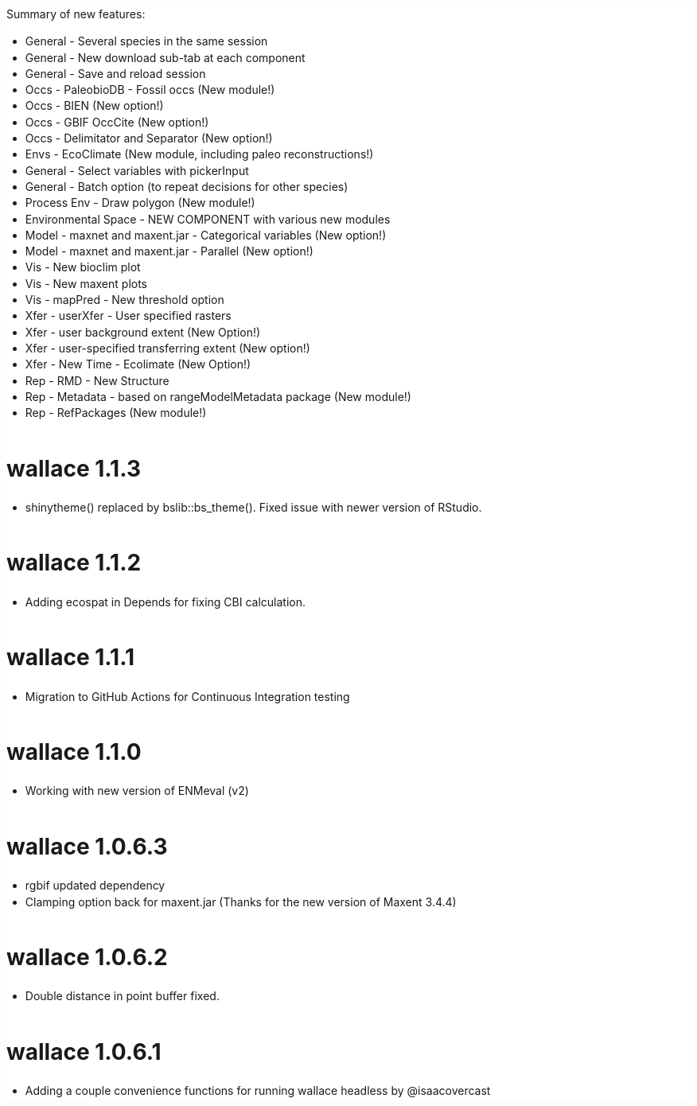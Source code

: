 Summary of new features:

* General - Several species in the same session
* General - New download sub-tab at each component
* General - Save and reload session
* Occs - PaleobioDB - Fossil occs (New module!)
* Occs - BIEN (New option!)
* Occs - GBIF OccCite (New option!)
* Occs - Delimitator and Separator (New option!)
* Envs - EcoClimate (New module, including paleo reconstructions!)
* General - Select variables with pickerInput
* General - Batch option (to repeat decisions for other species)
* Process Env - Draw polygon (New module!)
* Environmental Space - NEW COMPONENT with various new modules
* Model - maxnet and maxent.jar - Categorical variables (New option!)
* Model - maxnet and maxent.jar - Parallel (New option!)
* Vis - New bioclim plot
* Vis - New maxent plots
* Vis - mapPred - New threshold option
* Xfer - userXfer - User specified rasters
* Xfer - user background extent (New Option!)
* Xfer - user-specified transferring extent (New option!)
* Xfer - New Time - Ecolimate (New Option!)
* Rep - RMD - New Structure 
* Rep - Metadata - based on rangeModelMetadata package (New module!)
* Rep - RefPackages (New module!)

wallace 1.1.3
=============
- shinytheme() replaced by bslib::bs_theme(). Fixed issue with newer version of RStudio.

wallace 1.1.2
=============
- Adding ecospat in Depends for fixing CBI calculation.

wallace 1.1.1
=============
- Migration to GitHub Actions for Continuous Integration testing

wallace 1.1.0
=============
- Working with new version of ENMeval (v2)

wallace 1.0.6.3
===============
- rgbif updated dependency
- Clamping option back for maxent.jar (Thanks for the new version of Maxent 3.4.4)

wallace 1.0.6.2
===============
- Double distance in point buffer fixed.

wallace 1.0.6.1
===============
- Adding a couple convenience functions for running wallace headless by @isaacovercast
